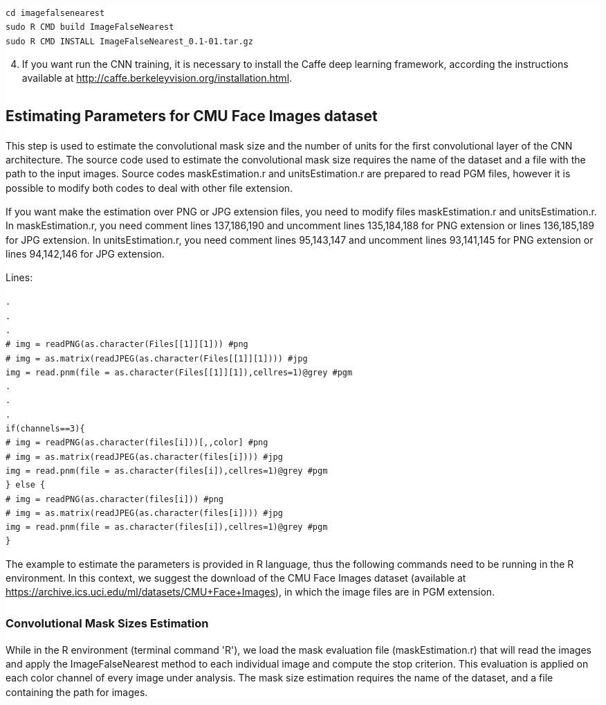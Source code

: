 ```
cd imagefalsenearest
sudo R CMD build ImageFalseNearest
sudo R CMD INSTALL ImageFalseNearest_0.1-01.tar.gz
```

 4. If you want run the CNN training, it is necessary to install the Caffe deep learning framework, according the instructions available at <http://caffe.berkeleyvision.org/installation.html>.

## Estimating Parameters for CMU Face Images dataset

This step is used to estimate the convolutional mask size and the number of units for the first convolutional layer of the CNN architecture. The source code used to estimate the convolutional mask size requires the name of the dataset and a file with the path to the input images. Source codes maskEstimation.r and unitsEstimation.r are prepared to read PGM files, however it is possible to modify both codes to deal with other file extension. 

If you want make the estimation over PNG or JPG extension files, you need to modify files maskEstimation.r and unitsEstimation.r. In maskEstimation.r, you need comment lines 137,186,190 and uncomment lines 135,184,188 for PNG extension or lines 136,185,189 for JPG extension. In unitsEstimation.r, you need comment lines 95,143,147 and uncomment lines 93,141,145 for PNG extension or lines 94,142,146 for JPG extension.

Lines:

```
.
.
.
# img = readPNG(as.character(Files[[1]][1])) #png
# img = as.matrix(readJPEG(as.character(Files[[1]][1]))) #jpg
img = read.pnm(file = as.character(Files[[1]][1]),cellres=1)@grey #pgm
.
.
.
if(channels==3){
# img = readPNG(as.character(files[i]))[,,color] #png
# img = as.matrix(readJPEG(as.character(files[i]))) #jpg
img = read.pnm(file = as.character(files[i]),cellres=1)@grey #pgm
} else {
# img = readPNG(as.character(files[i])) #png
# img = as.matrix(readJPEG(as.character(files[i]))) #jpg
img = read.pnm(file = as.character(files[i]),cellres=1)@grey #pgm
}
```

The example to estimate the parameters is provided in R language, thus the following commands need to be running in the R environment. In this context, we suggest the download of the CMU Face Images dataset (available at <https://archive.ics.uci.edu/ml/datasets/CMU+Face+Images>), in which the image files are in PGM extension.

### Convolutional Mask Sizes Estimation

While in the R environment (terminal command 'R'), we load the mask evaluation file (maskEstimation.r) that will read the images and apply the ImageFalseNearest method to each individual image and compute the stop criterion. This evaluation is applied on each color channel of every image under analysis. The mask size estimation requires the name of the dataset, and a file containing the path for images.
